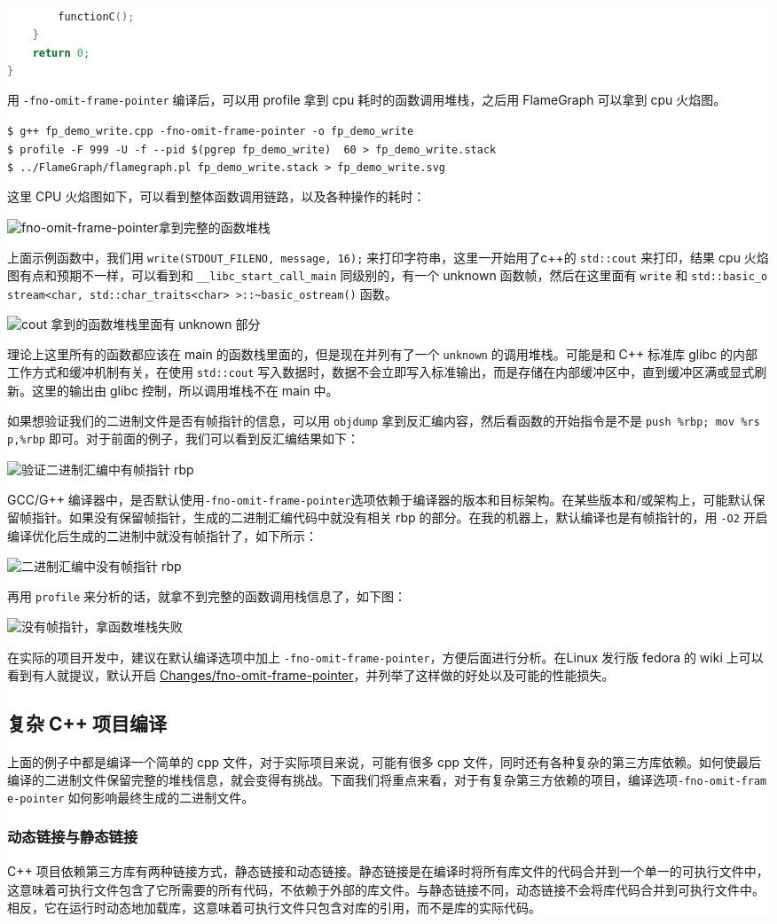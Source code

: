 ```c++
        functionC();
    }
    return 0;
}
```

用 `-fno-omit-frame-pointer` 编译后，可以用 profile 拿到 cpu 耗时的函数调用堆栈，之后用 FlameGraph 可以拿到 cpu 火焰图。

```shell
$ g++ fp_demo_write.cpp -fno-omit-frame-pointer -o fp_demo_write
$ profile -F 999 -U -f --pid $(pgrep fp_demo_write)  60 > fp_demo_write.stack
$ ../FlameGraph/flamegraph.pl fp_demo_write.stack > fp_demo_write.svg
```

这里 CPU 火焰图如下，可以看到整体函数调用链路，以及各种操作的耗时：

![fno-omit-frame-pointer拿到完整的函数堆栈](https://slefboot-1251736664.file.myqcloud.com/20230704_c++_frame_pointer_stack_fp_demo_write.svg)

上面示例函数中，我们用 `write(STDOUT_FILENO, message, 16);` 来打印字符串，这里一开始用了c++的 `std::cout` 来打印，结果 cpu 火焰图有点和预期不一样，可以看到和 `__libc_start_call_main` 同级别的，有一个 unknown 函数帧，然后在这里面有 `write` 和 `std::basic_ostream<char, std::char_traits<char> >::~basic_ostream()` 函数。

![cout 拿到的函数堆栈里面有 unknown 部分](https://slefboot-1251736664.file.myqcloud.com/20230704_c++_frame_pointer_stack_fp_demo_cout.svg)

理论上这里所有的函数都应该在 main 的函数栈里面的，但是现在并列有了一个 `unknown` 的调用堆栈。可能是和 C++ 标准库 glibc 的内部工作方式和缓冲机制有关，在使用 `std::cout` 写入数据时，数据不会立即写入标准输出，而是存储在内部缓冲区中，直到缓冲区满或显式刷新。这里的输出由 glibc 控制，所以调用堆栈不在 main 中。 

如果想验证我们的二进制文件是否有帧指针的信息，可以用 `objdump` 拿到反汇编内容，然后看函数的开始指令是不是 `push %rbp; mov %rsp,%rbp` 即可。对于前面的例子，我们可以看到反汇编结果如下：

![验证二进制汇编中有帧指针 rbp](https://slefboot-1251736664.file.myqcloud.com/20230704_c++_frame_pointer_stack_rbp.png)

GCC/G++ 编译器中，是否默认使用`-fno-omit-frame-pointer`选项依赖于编译器的版本和目标架构。在某些版本和/或架构上，可能默认保留帧指针。如果没有保留帧指针，生成的二进制汇编代码中就没有相关 rbp 的部分。在我的机器上，默认编译也是有帧指针的，用 `-O2` 开启编译优化后生成的二进制中就没有帧指针了，如下所示：

![二进制汇编中没有帧指针 rbp](https://slefboot-1251736664.file.myqcloud.com/20230704_c++_frame_pointer_stack_no_rbp.png)

再用 `profile` 来分析的话，就拿不到完整的函数调用栈信息了，如下图：

![没有帧指针，拿函数堆栈失败](https://slefboot-1251736664.file.myqcloud.com/20230704_c++_frame_pointer_stack_fp_demo_write_no.svg)

在实际的项目开发中，建议在默认编译选项中加上 `-fno-omit-frame-pointer`，方便后面进行分析。在Linux 发行版 fedora 的 wiki 上可以看到有人就提议，默认开启 [Changes/fno-omit-frame-pointer](https://fedoraproject.org/wiki/Changes/fno-omit-frame-pointer)，并列举了这样做的好处以及可能的性能损失。

## 复杂 C++ 项目编译

上面的例子中都是编译一个简单的 cpp 文件，对于实际项目来说，可能有很多 cpp 文件，同时还有各种复杂的第三方库依赖。如何使最后编译的二进制文件保留完整的堆栈信息，就会变得有挑战。下面我们将重点来看，对于有复杂第三方依赖的项目，编译选项`-fno-omit-frame-pointer` 如何影响最终生成的二进制文件。

### 动态链接与静态链接

C++ 项目依赖第三方库有两种链接方式，静态链接和动态链接。静态链接是在编译时将所有库文件的代码合并到一个单一的可执行文件中，这意味着可执行文件包含了它所需要的所有代码，不依赖于外部的库文件。与静态链接不同，动态链接不会将库代码合并到可执行文件中。相反，它在运行时动态地加载库，这意味着可执行文件只包含对库的引用，而不是库的实际代码。
